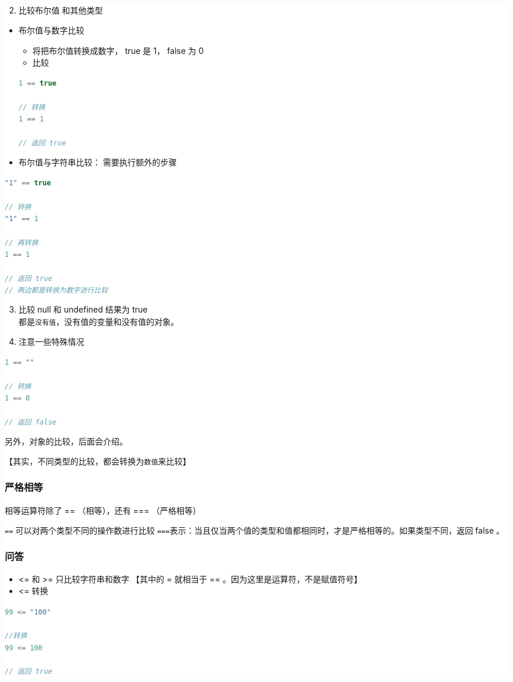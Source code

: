 2. 比较布尔值 和其他类型

- 布尔值与数字比较
  - 将把布尔值转换成数字， true 是 1， false 为 0
  - 比较
  ```js
  1 == true

  // 转换
  1 == 1

  // 返回 true
  ```

- 布尔值与字符串比较： 需要执行额外的步骤
```js
"1" == true

// 转换
"1" == 1

// 再转换
1 == 1

// 返回 true
// 两边都是转换为数字进行比较
```

3. 比较 null 和 undefined 
结果为 true  
都是`没有值`，没有值的变量和没有值的对象。

4. 注意一些特殊情况

```js
1 == ""

// 转换
1 == 0

// 返回 false
```

另外，对象的比较，后面会介绍。


【其实，不同类型的比较，都会转换为`数值`来比较】

### 严格相等
相等运算符除了 == （相等），还有 === （严格相等）  

`==` 可以对两个类型不同的操作数进行比较
`===`表示：当且仅当两个值的类型和值都相同时，才是严格相等的。如果类型不同，返回 false 。

### 问答
- <= 和 >= 只比较字符串和数字
  【其中的 = 就相当于 == 。因为这里是运算符，不是赋值符号】
- <= 转换
```js
99 <= "100"

//转换
99 <= 100

// 返回 true
```
